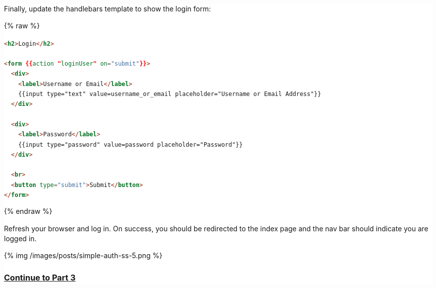 Finally, update the handlebars template to show the login form:

{% raw %}
```html public/javascripts/templates/sessions/new.hbs
<h2>Login</h2>

<form {{action "loginUser" on="submit"}}>
  <div>
    <label>Username or Email</label>
    {{input type="text" value=username_or_email placeholder="Username or Email Address"}}
  </div>

  <div>
    <label>Password</label>
    {{input type="password" value=password placeholder="Password"}}
  </div>

  <br>
  <button type="submit">Submit</button>
</form>
```
{% endraw %}

Refresh your browser and log in. On success, you should be redirected to the index page and the nav bar should indicate you are logged in.

{% img /images/posts/simple-auth-ss-5.png %}

<h3><a href="/blog/2013/07/08/authentication-with-emberjs-part-3/">Continue to Part 3</a></h3>
